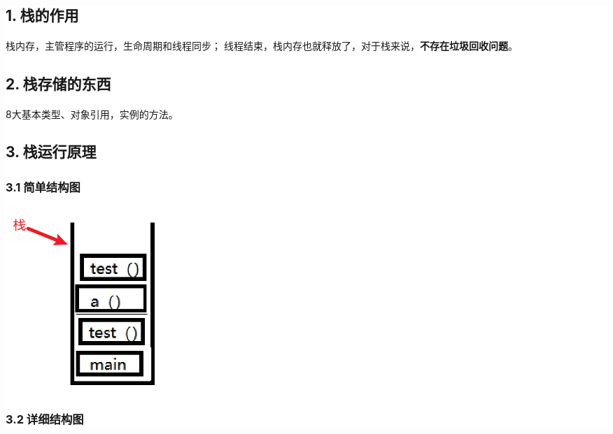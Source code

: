 ## 1. 栈的作用

栈内存，主管程序的运行，生命周期和线程同步；
线程结束，栈内存也就释放了，对于栈来说，**不存在垃圾回收问题**。

## 2. 栈存储的东西

8大基本类型、对象引用，实例的方法。

## 3. 栈运行原理

### 3.1 简单结构图

![img](JVM快速入门篇.assets/kuangstudy6dbadc75-e9f6-42a0-909e-e571bc37e230.jpg)

### 3.2 详细结构图
